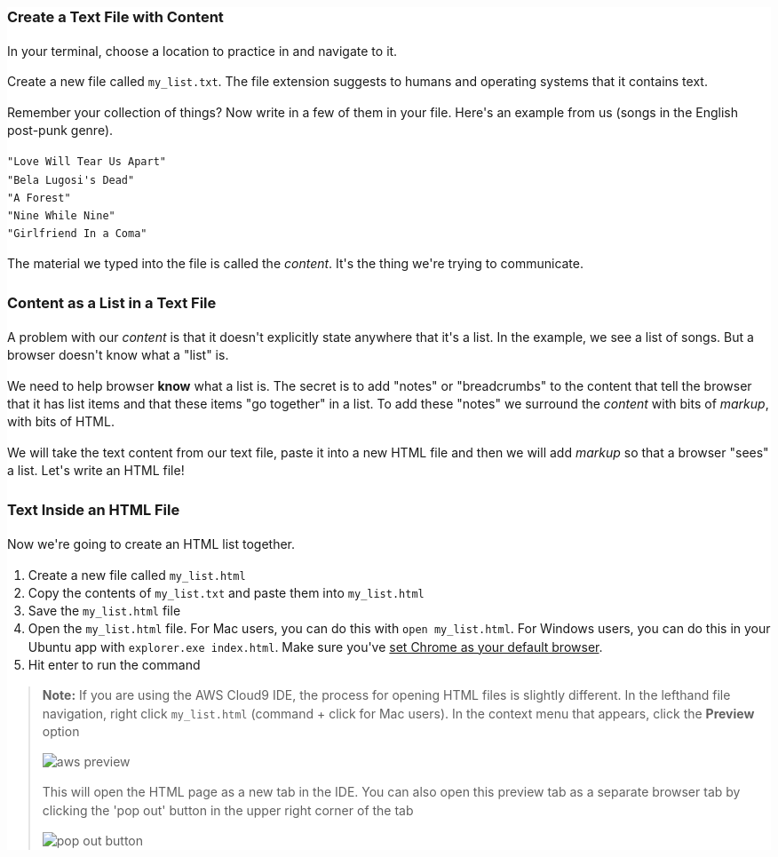 ### Create a Text File with Content

In your terminal, choose a location to practice in and navigate to it. 

Create a
new file called `my_list.txt`. The file extension suggests to humans and operating
systems that it contains text.

Remember your collection of things? Now write in a few of them in your file.
Here's an example from us (songs in the English post-punk genre).

```text
"Love Will Tear Us Apart"
"Bela Lugosi's Dead"
"A Forest"
"Nine While Nine"
"Girlfriend In a Coma"
```

The material we typed into the file is called the _content_. It's the thing
we're trying to communicate.

### Content as a List in a Text File

A problem with our _content_ is that it doesn't explicitly state anywhere that
it's a list. In the example, we see a list of songs. But a browser doesn't know
what a "list" is. 

We need to help browser **know**  what a list is. The secret is to add "notes"
or "breadcrumbs" to the content that tell the browser that it has list items
and that these items "go together" in a list. To add these "notes" we surround
the _content_ with bits of _markup_, with bits of HTML. 

We will take the text content from our text file, paste it into a new HTML file
and then we will add _markup_ so that a browser "sees" a list. Let's write an
HTML file!

### Text Inside an HTML File

Now we're going to create an HTML list together.

1. Create a new file called `my_list.html`
2. Copy the contents of `my_list.txt` and paste them into `my_list.html`
3. Save the `my_list.html` file
4. Open the `my_list.html` file. For Mac users, you can do this with `open my_list.html`. 
   For Windows users, you can do this in your Ubuntu app with `explorer.exe index.html`. Make
   sure you've [set Chrome as your default browser](https://support.google.com/chrome/answer/95417?co=GENIE.Platform%3DDesktop&hl=en).
5. Hit enter to run the command

> **Note:** If you are using the AWS Cloud9 IDE, the process for opening HTML files
> is slightly different. In the lefthand file navigation, right click `my_list.html` 
> (command + click for Mac users). In the context menu that appears, click the 
> **Preview** option
> 
> ![aws preview](https://curriculum-content.s3.amazonaws.com/environment-setup/aws-preview-menu-option.png)
> 
> This will open the HTML page as a new tab in the IDE. You can also open this preview tab as a
> separate browser tab by clicking the 'pop out' button in the upper right corner of the tab
> 
> ![pop out button](https://curriculum-content.s3.amazonaws.com/environment-setup/aws-pop-out-button.png)
